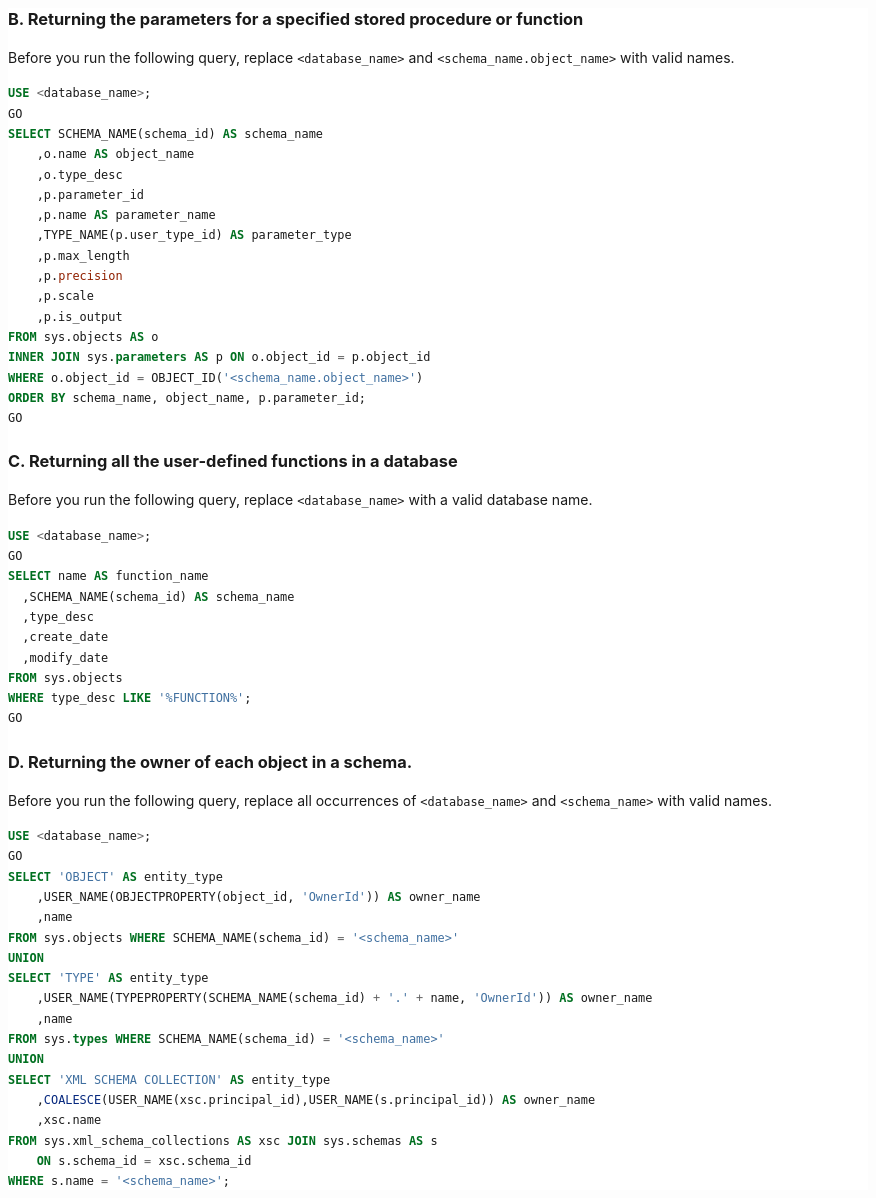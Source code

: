 ### B. Returning the parameters for a specified stored procedure or function  
 Before you run the following query, replace `<database_name>` and `<schema_name.object_name>` with valid names.  
  
```sql  
USE <database_name>;  
GO  
SELECT SCHEMA_NAME(schema_id) AS schema_name  
    ,o.name AS object_name  
    ,o.type_desc  
    ,p.parameter_id  
    ,p.name AS parameter_name  
    ,TYPE_NAME(p.user_type_id) AS parameter_type  
    ,p.max_length  
    ,p.precision  
    ,p.scale  
    ,p.is_output  
FROM sys.objects AS o  
INNER JOIN sys.parameters AS p ON o.object_id = p.object_id  
WHERE o.object_id = OBJECT_ID('<schema_name.object_name>')  
ORDER BY schema_name, object_name, p.parameter_id;  
GO  
```  
  
### C. Returning all the user-defined functions in a database  
 Before you run the following query, replace `<database_name>` with a valid database name.  
  
```sql  
USE <database_name>;  
GO  
SELECT name AS function_name   
  ,SCHEMA_NAME(schema_id) AS schema_name  
  ,type_desc  
  ,create_date  
  ,modify_date  
FROM sys.objects  
WHERE type_desc LIKE '%FUNCTION%';  
GO  
```  
  
### D. Returning the owner of each object in a schema.  
 Before you run the following query, replace all occurrences of `<database_name>` and `<schema_name>` with valid names.  
  
```sql  
USE <database_name>;  
GO  
SELECT 'OBJECT' AS entity_type  
    ,USER_NAME(OBJECTPROPERTY(object_id, 'OwnerId')) AS owner_name  
    ,name   
FROM sys.objects WHERE SCHEMA_NAME(schema_id) = '<schema_name>'  
UNION   
SELECT 'TYPE' AS entity_type  
    ,USER_NAME(TYPEPROPERTY(SCHEMA_NAME(schema_id) + '.' + name, 'OwnerId')) AS owner_name  
    ,name   
FROM sys.types WHERE SCHEMA_NAME(schema_id) = '<schema_name>'   
UNION  
SELECT 'XML SCHEMA COLLECTION' AS entity_type   
    ,COALESCE(USER_NAME(xsc.principal_id),USER_NAME(s.principal_id)) AS owner_name  
    ,xsc.name   
FROM sys.xml_schema_collections AS xsc JOIN sys.schemas AS s  
    ON s.schema_id = xsc.schema_id  
WHERE s.name = '<schema_name>';  
```